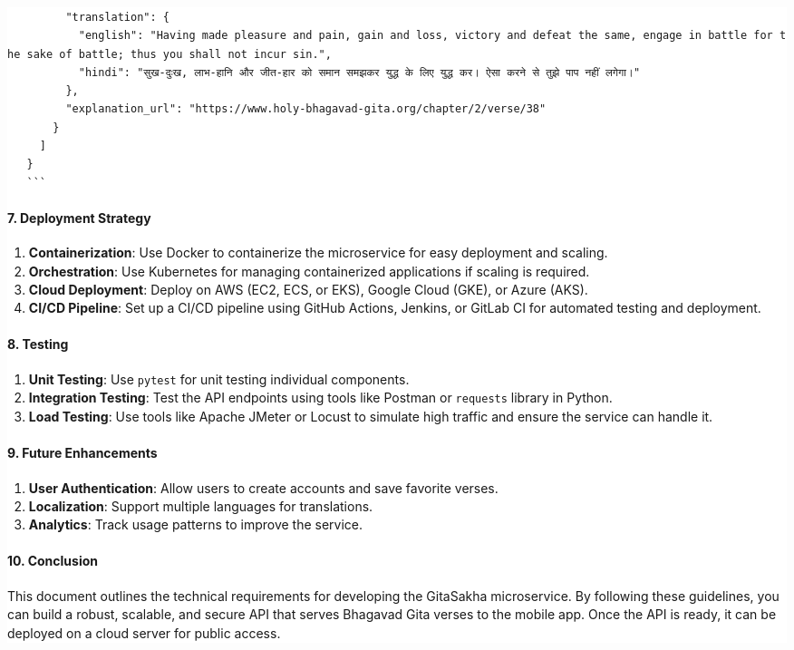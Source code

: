              "translation": {
               "english": "Having made pleasure and pain, gain and loss, victory and defeat the same, engage in battle for the sake of battle; thus you shall not incur sin.",
               "hindi": "सुख-दुःख, लाभ-हानि और जीत-हार को समान समझकर युद्ध के लिए युद्ध कर। ऐसा करने से तुझे पाप नहीं लगेगा।"
             },
             "explanation_url": "https://www.holy-bhagavad-gita.org/chapter/2/verse/38"
           }
         ]
       }
       ```

#### 7. **Deployment Strategy**
1. **Containerization**: Use Docker to containerize the microservice for easy deployment and scaling.
2. **Orchestration**: Use Kubernetes for managing containerized applications if scaling is required.
3. **Cloud Deployment**: Deploy on AWS (EC2, ECS, or EKS), Google Cloud (GKE), or Azure (AKS).
4. **CI/CD Pipeline**: Set up a CI/CD pipeline using GitHub Actions, Jenkins, or GitLab CI for automated testing and deployment.

#### 8. **Testing**
1. **Unit Testing**: Use `pytest` for unit testing individual components.
2. **Integration Testing**: Test the API endpoints using tools like Postman or `requests` library in Python.
3. **Load Testing**: Use tools like Apache JMeter or Locust to simulate high traffic and ensure the service can handle it.

#### 9. **Future Enhancements**
1. **User Authentication**: Allow users to create accounts and save favorite verses.
2. **Localization**: Support multiple languages for translations.
3. **Analytics**: Track usage patterns to improve the service.

#### 10. **Conclusion**
This document outlines the technical requirements for developing the GitaSakha microservice. By following these guidelines, you can build a robust, scalable, and secure API that serves Bhagavad Gita verses to the mobile app. Once the API is ready, it can be deployed on a cloud server for public access.
